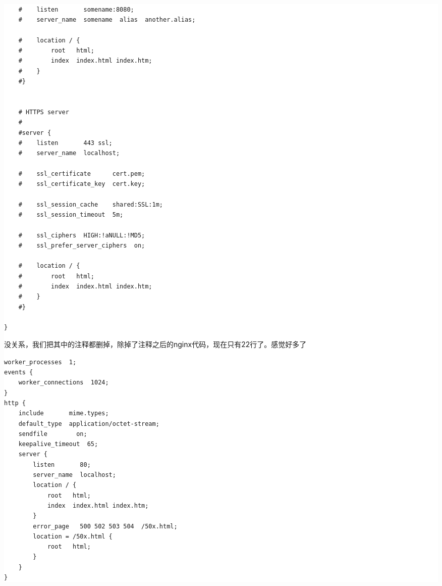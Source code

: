 ```nginx
    #    listen       somename:8080;
    #    server_name  somename  alias  another.alias;

    #    location / {
    #        root   html;
    #        index  index.html index.htm;
    #    }
    #}


    # HTTPS server
    #
    #server {
    #    listen       443 ssl;
    #    server_name  localhost;

    #    ssl_certificate      cert.pem;
    #    ssl_certificate_key  cert.key;

    #    ssl_session_cache    shared:SSL:1m;
    #    ssl_session_timeout  5m;

    #    ssl_ciphers  HIGH:!aNULL:!MD5;
    #    ssl_prefer_server_ciphers  on;

    #    location / {
    #        root   html;
    #        index  index.html index.htm;
    #    }
    #}

}

```

没关系，我们把其中的注释都删掉，除掉了注释之后的nginx代码，现在只有22行了。感觉好多了
```nginx
worker_processes  1;
events {
    worker_connections  1024;
}
http {
    include       mime.types;
    default_type  application/octet-stream;
    sendfile        on;
    keepalive_timeout  65;
    server {
        listen       80;
        server_name  localhost;
        location / {
            root   html;
            index  index.html index.htm;
        }
        error_page   500 502 503 504  /50x.html;
        location = /50x.html {
            root   html;
        }
    }
}
```
